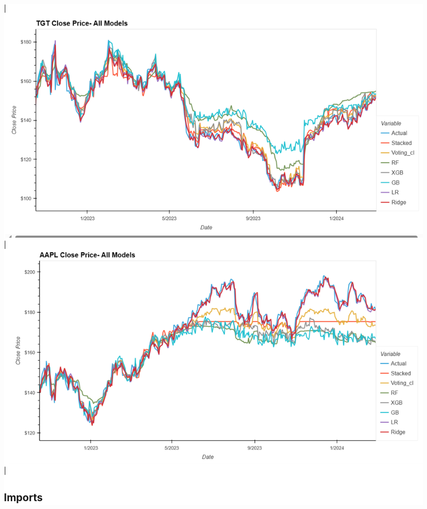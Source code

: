 | ![target](images/tgt_all_models.png)                          | ![apple](images/apple_all_models.png)                  |





## Imports
